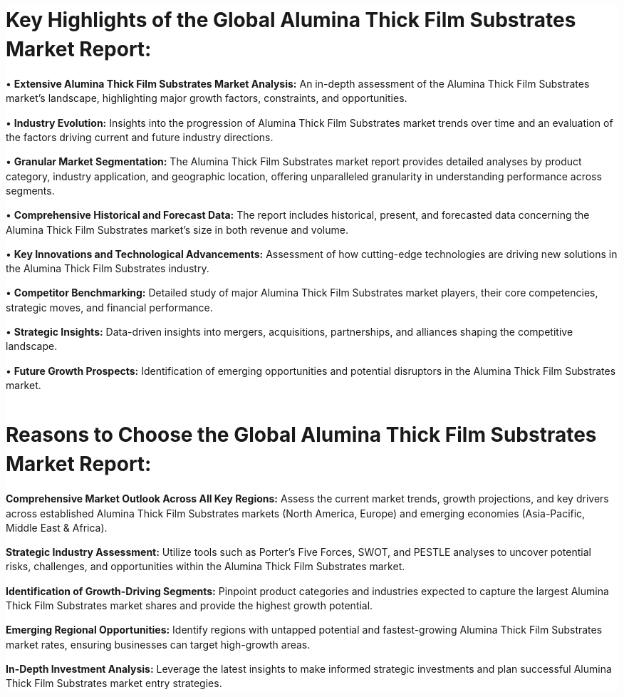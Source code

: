 # <strong>Key Highlights of the Global Alumina Thick Film Substrates Market Report:</strong>

• <strong>Extensive Alumina Thick Film Substrates Market Analysis:</strong> An in-depth assessment of the Alumina Thick Film Substrates market’s landscape, highlighting major growth factors, constraints, and opportunities.

• <strong>Industry Evolution:</strong> Insights into the progression of Alumina Thick Film Substrates market trends over time and an evaluation of the factors driving current and future industry directions.

• <strong>Granular Market Segmentation:</strong> The Alumina Thick Film Substrates market report provides detailed analyses by product category, industry application, and geographic location, offering unparalleled granularity in understanding performance across segments.

• <strong>Comprehensive Historical and Forecast Data:</strong> The report includes historical, present, and forecasted data concerning the Alumina Thick Film Substrates market’s size in both revenue and volume.

• <strong>Key Innovations and Technological Advancements:</strong> Assessment of how cutting-edge technologies are driving new solutions in the Alumina Thick Film Substrates industry.

• <strong>Competitor Benchmarking:</strong> Detailed study of major Alumina Thick Film Substrates market players, their core competencies, strategic moves, and financial performance.

• <strong>Strategic Insights:</strong> Data-driven insights into mergers, acquisitions, partnerships, and alliances shaping the competitive landscape.

• <strong>Future Growth Prospects:</strong> Identification of emerging opportunities and potential disruptors in the Alumina Thick Film Substrates market.

# <strong>Reasons to Choose the Global Alumina Thick Film Substrates Market Report:</strong>

<strong>Comprehensive Market Outlook Across All Key Regions:</strong>
Assess the current market trends, growth projections, and key drivers across established Alumina Thick Film Substrates markets (North America, Europe) and emerging economies (Asia-Pacific, Middle East & Africa).

<strong>Strategic Industry Assessment:</strong>
Utilize tools such as Porter’s Five Forces, SWOT, and PESTLE analyses to uncover potential risks, challenges, and opportunities within the Alumina Thick Film Substrates market.

<strong>Identification of Growth-Driving Segments:</strong>
Pinpoint product categories and industries expected to capture the largest Alumina Thick Film Substrates market shares and provide the highest growth potential.

<strong>Emerging Regional Opportunities:</strong>
Identify regions with untapped potential and fastest-growing Alumina Thick Film Substrates market rates, ensuring businesses can target high-growth areas.

<strong>In-Depth Investment Analysis:</strong>
Leverage the latest insights to make informed strategic investments and plan successful Alumina Thick Film Substrates market entry strategies.

